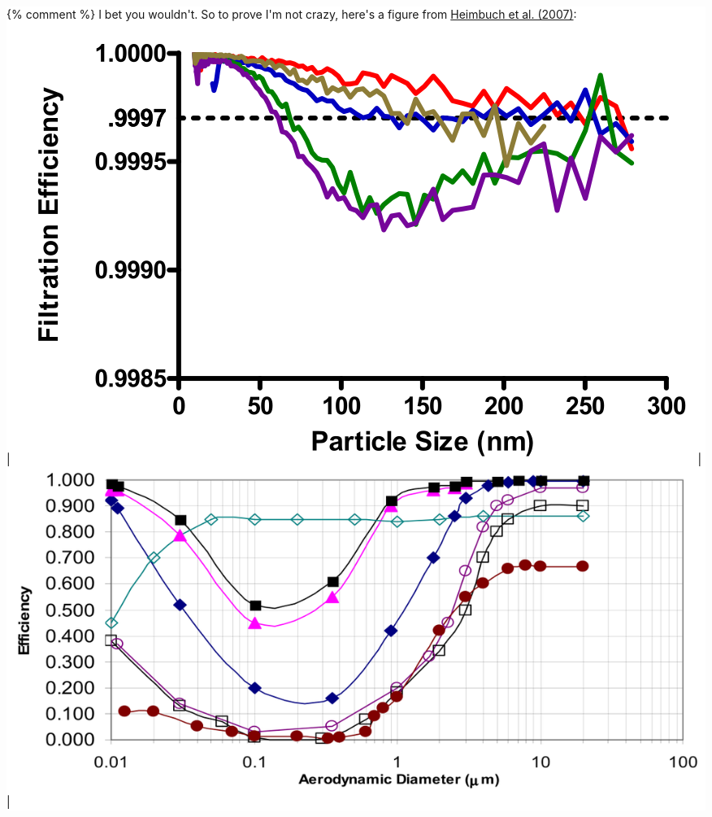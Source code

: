 {% comment %}
I bet you wouldn't. So to prove I'm not crazy, here's a figure from [Heimbuch et al. (2007)](https://apps.dtic.mil/sti/pdfs/ADA464232.pdf):

| ![heimbuch](/img/ikea-purifier/heimbuch.svg) | ![fisk](/img/ikea-purifier/fisk.svg) |